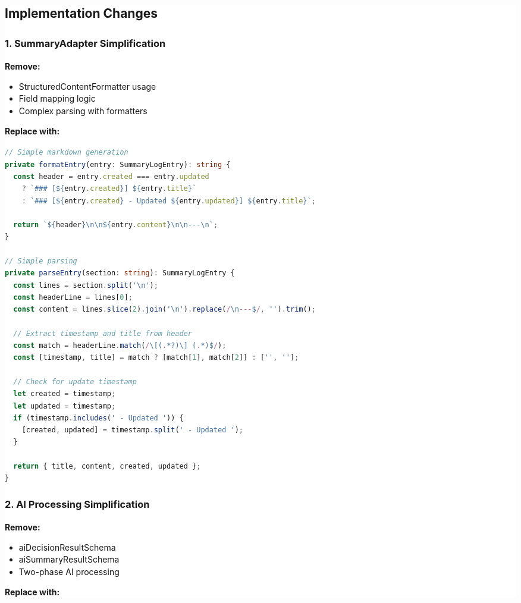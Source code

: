 ## Implementation Changes

### 1. SummaryAdapter Simplification

**Remove:**

- StructuredContentFormatter usage
- Field mapping logic
- Complex parsing with formatters

**Replace with:**

```typescript
// Simple markdown generation
private formatEntry(entry: SummaryLogEntry): string {
  const header = entry.created === entry.updated
    ? `### [${entry.created}] ${entry.title}`
    : `### [${entry.created} - Updated ${entry.updated}] ${entry.title}`;

  return `${header}\n\n${entry.content}\n\n---\n`;
}

// Simple parsing
private parseEntry(section: string): SummaryLogEntry {
  const lines = section.split('\n');
  const headerLine = lines[0];
  const content = lines.slice(2).join('\n').replace(/\n---$/, '').trim();

  // Extract timestamp and title from header
  const match = headerLine.match(/\[(.*?)\] (.*)$/);
  const [timestamp, title] = match ? [match[1], match[2]] : ['', ''];

  // Check for update timestamp
  let created = timestamp;
  let updated = timestamp;
  if (timestamp.includes(' - Updated ')) {
    [created, updated] = timestamp.split(' - Updated ');
  }

  return { title, content, created, updated };
}
```

### 2. AI Processing Simplification

**Remove:**

- aiDecisionResultSchema
- aiSummaryResultSchema
- Two-phase AI processing

**Replace with:**

